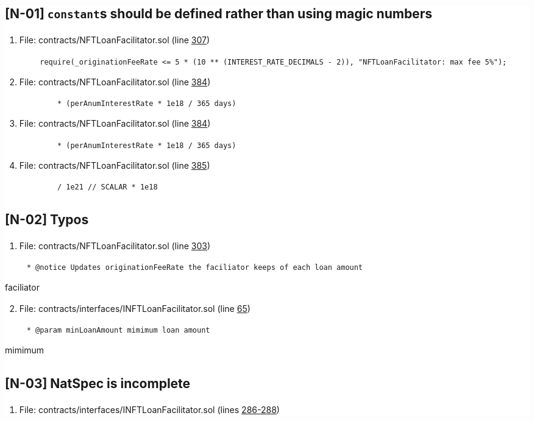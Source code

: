 ## [N-01] `constant`s should be defined rather than using magic numbers

1.  File: contracts/NFTLoanFacilitator.sol (line [307](https://github.com/code-423n4/2022-04-backed/blob/e8015d7c4b295af131f017e646ba1b99c8f608f0/contracts/NFTLoanFacilitator.sol#L307))

```solidity
        require(_originationFeeRate <= 5 * (10 ** (INTEREST_RATE_DECIMALS - 2)), "NFTLoanFacilitator: max fee 5%");
```

2.  File: contracts/NFTLoanFacilitator.sol (line [384](https://github.com/code-423n4/2022-04-backed/blob/e8015d7c4b295af131f017e646ba1b99c8f608f0/contracts/NFTLoanFacilitator.sol#L384))

```solidity
            * (perAnumInterestRate * 1e18 / 365 days)
```

3.  File: contracts/NFTLoanFacilitator.sol (line [384](https://github.com/code-423n4/2022-04-backed/blob/e8015d7c4b295af131f017e646ba1b99c8f608f0/contracts/NFTLoanFacilitator.sol#L384))

```solidity
            * (perAnumInterestRate * 1e18 / 365 days)
```

4.  File: contracts/NFTLoanFacilitator.sol (line [385](https://github.com/code-423n4/2022-04-backed/blob/e8015d7c4b295af131f017e646ba1b99c8f608f0/contracts/NFTLoanFacilitator.sol#L385))

```solidity
            / 1e21 // SCALAR * 1e18
```

## [N-02] Typos

1.  File: contracts/NFTLoanFacilitator.sol (line [303](https://github.com/code-423n4/2022-04-backed/blob/e8015d7c4b295af131f017e646ba1b99c8f608f0/contracts/NFTLoanFacilitator.sol#L303))

```solidity
     * @notice Updates originationFeeRate the faciliator keeps of each loan amount
```

faciliator

2.  File: contracts/interfaces/INFTLoanFacilitator.sol (line [65](https://github.com/code-423n4/2022-04-backed/blob/e8015d7c4b295af131f017e646ba1b99c8f608f0/contracts/interfaces/INFTLoanFacilitator.sol#L65))

```solidity
     * @param minLoanAmount mimimum loan amount
```

mimimum

## [N-03] NatSpec is incomplete

1.  File: contracts/interfaces/INFTLoanFacilitator.sol (lines [286-288](https://github.com/code-423n4/2022-04-backed/blob/e8015d7c4b295af131f017e646ba1b99c8f608f0/contracts/interfaces/INFTLoanFacilitator.sol#L286-L288))
